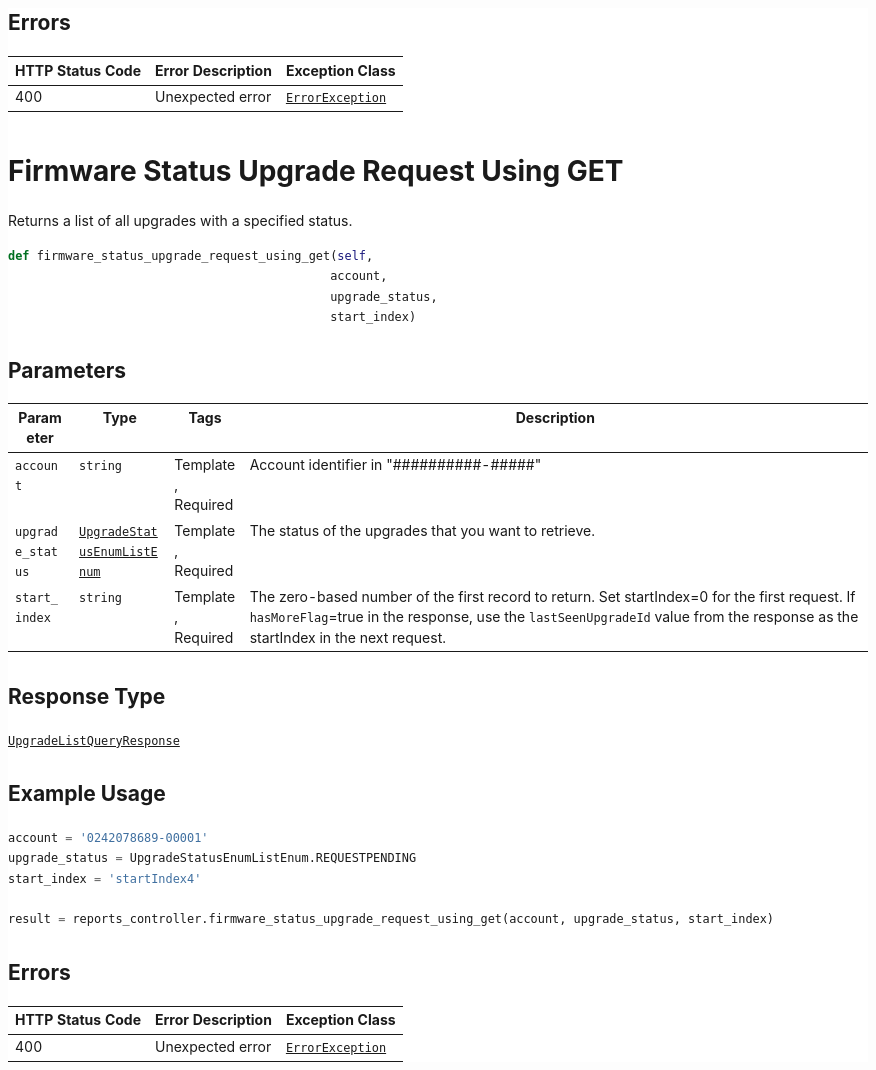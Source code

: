## Errors

| HTTP Status Code | Error Description | Exception Class |
|  --- | --- | --- |
| 400 | Unexpected error | [`ErrorException`](../../doc/models/error-exception.md) |


# Firmware Status Upgrade Request Using GET

Returns a list of all upgrades with a specified status.

```python
def firmware_status_upgrade_request_using_get(self,
                                             account,
                                             upgrade_status,
                                             start_index)
```

## Parameters

| Parameter | Type | Tags | Description |
|  --- | --- | --- | --- |
| `account` | `string` | Template, Required | Account identifier in "##########-#####" |
| `upgrade_status` | [`UpgradeStatusEnumListEnum`](../../doc/models/upgrade-status-enum-list-enum.md) | Template, Required | The status of the upgrades that you want to retrieve. |
| `start_index` | `string` | Template, Required | The zero-based number of the first record to return. Set startIndex=0 for the first request. If `hasMoreFlag`=true in the response, use the `lastSeenUpgradeId` value from the response as the startIndex in the next request. |

## Response Type

[`UpgradeListQueryResponse`](../../doc/models/upgrade-list-query-response.md)

## Example Usage

```python
account = '0242078689-00001'
upgrade_status = UpgradeStatusEnumListEnum.REQUESTPENDING
start_index = 'startIndex4'

result = reports_controller.firmware_status_upgrade_request_using_get(account, upgrade_status, start_index)
```

## Errors

| HTTP Status Code | Error Description | Exception Class |
|  --- | --- | --- |
| 400 | Unexpected error | [`ErrorException`](../../doc/models/error-exception.md) |

